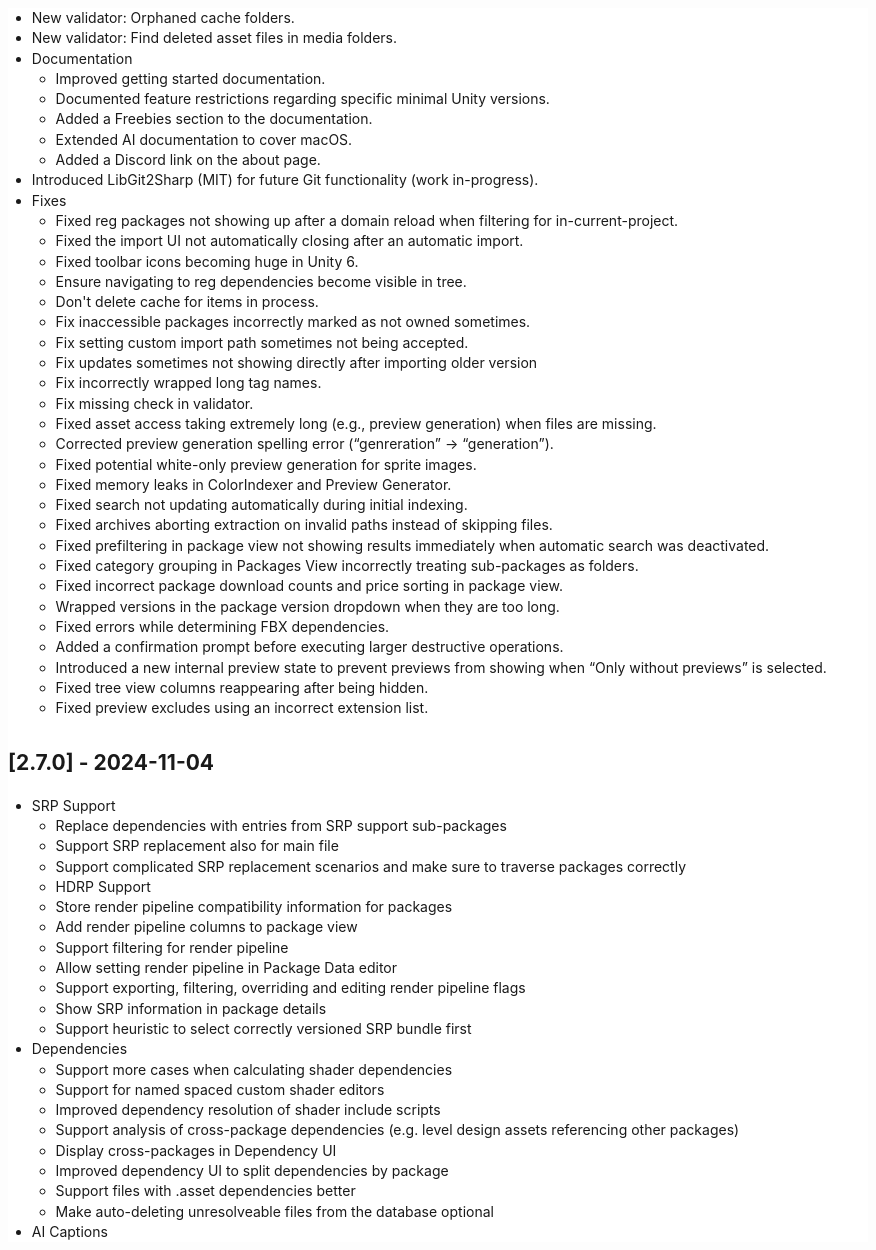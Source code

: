 - New validator: Orphaned cache folders.
- New validator: Find deleted asset files in media folders.
- Documentation
  - Improved getting started documentation.
  - Documented feature restrictions regarding specific minimal Unity versions.
  - Added a Freebies section to the documentation.
  - Extended AI documentation to cover macOS.
  - Added a Discord link on the about page.
- Introduced LibGit2Sharp (MIT) for future Git functionality (work in-progress).
- Fixes
  - Fixed reg packages not showing up after a domain reload when filtering for in-current-project.
  - Fixed the import UI not automatically closing after an automatic import.
  - Fixed toolbar icons becoming huge in Unity 6.
  - Ensure navigating to reg dependencies become visible in tree.
  - Don't delete cache for items in process.
  - Fix inaccessible packages incorrectly marked as not owned sometimes.
  - Fix setting custom import path sometimes not being accepted.
  - Fix updates sometimes not showing directly after importing older version
  - Fix incorrectly wrapped long tag names.
  - Fix missing check in validator.
  - Fixed asset access taking extremely long (e.g., preview generation) when files are missing.
  - Corrected preview generation spelling error (“genreration” → “generation”).
  - Fixed potential white-only preview generation for sprite images.
  - Fixed memory leaks in ColorIndexer and Preview Generator.
  - Fixed search not updating automatically during initial indexing.
  - Fixed archives aborting extraction on invalid paths instead of skipping files.
  - Fixed prefiltering in package view not showing results immediately when automatic search was deactivated.
  - Fixed category grouping in Packages View incorrectly treating sub-packages as folders.
  - Fixed incorrect package download counts and price sorting in package view.
  - Wrapped versions in the package version dropdown when they are too long.
  - Fixed errors while determining FBX dependencies.
  - Added a confirmation prompt before executing larger destructive operations.
  - Introduced a new internal preview state to prevent previews from showing when “Only without previews” is selected.
  - Fixed tree view columns reappearing after being hidden.
  - Fixed preview excludes using an incorrect extension list.

## [2.7.0] - 2024-11-04

- SRP Support
  - Replace dependencies with entries from SRP support sub-packages
  - Support SRP replacement also for main file
  - Support complicated SRP replacement scenarios and make sure to traverse packages correctly
  - HDRP Support
  - Store render pipeline compatibility information for packages
  - Add render pipeline columns to package view
  - Support filtering for render pipeline
  - Allow setting render pipeline in Package Data editor
  - Support exporting, filtering, overriding and editing render pipeline flags
  - Show SRP information in package details
  - Support heuristic to select correctly versioned SRP bundle first
- Dependencies
  - Support more cases when calculating shader dependencies
  - Support for named spaced custom shader editors
  - Improved dependency resolution of shader include scripts
  - Support analysis of cross-package dependencies (e.g. level design assets referencing other packages)
  - Display cross-packages in Dependency UI
  - Improved dependency UI to split dependencies by package
  - Support files with .asset dependencies better
  - Make auto-deleting unresolveable files from the database optional
- AI Captions